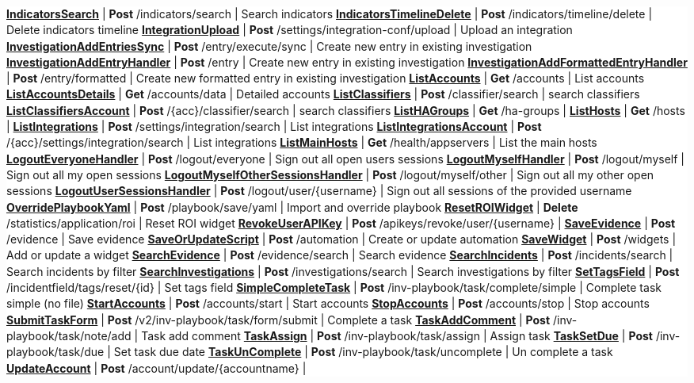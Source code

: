[**IndicatorsSearch**](DefaultApi.md#IndicatorsSearch) | **Post** /indicators/search | Search indicators
[**IndicatorsTimelineDelete**](DefaultApi.md#IndicatorsTimelineDelete) | **Post** /indicators/timeline/delete | Delete indicators timeline
[**IntegrationUpload**](DefaultApi.md#IntegrationUpload) | **Post** /settings/integration-conf/upload | Upload an integration
[**InvestigationAddEntriesSync**](DefaultApi.md#InvestigationAddEntriesSync) | **Post** /entry/execute/sync | Create new entry in existing investigation
[**InvestigationAddEntryHandler**](DefaultApi.md#InvestigationAddEntryHandler) | **Post** /entry | Create new entry in existing investigation
[**InvestigationAddFormattedEntryHandler**](DefaultApi.md#InvestigationAddFormattedEntryHandler) | **Post** /entry/formatted | Create new formatted entry in existing investigation
[**ListAccounts**](DefaultApi.md#ListAccounts) | **Get** /accounts | List accounts
[**ListAccountsDetails**](DefaultApi.md#ListAccountsDetails) | **Get** /accounts/data | Detailed accounts
[**ListClassifiers**](DefaultApi.md#ListClassifiers) | **Post** /classifier/search | search classifiers
[**ListClassifiersAccount**](DefaultApi.md#ListClassifiersAccount) | **Post** /{acc}/classifier/search | search classifiers
[**ListHAGroups**](DefaultApi.md#ListHAGroups) | **Get** /ha-groups | 
[**ListHosts**](DefaultApi.md#ListHosts) | **Get** /hosts | 
[**ListIntegrations**](DefaultApi.md#ListIntegrations) | **Post** /settings/integration/search | List integrations
[**ListIntegrationsAccount**](DefaultApi.md#ListIntegrationsAccount) | **Post** /{acc}/settings/integration/search | List integrations
[**ListMainHosts**](DefaultApi.md#ListMainHosts) | **Get** /health/appservers | List the main hosts
[**LogoutEveryoneHandler**](DefaultApi.md#LogoutEveryoneHandler) | **Post** /logout/everyone | Sign out all open users sessions
[**LogoutMyselfHandler**](DefaultApi.md#LogoutMyselfHandler) | **Post** /logout/myself | Sign out all my open sessions
[**LogoutMyselfOtherSessionsHandler**](DefaultApi.md#LogoutMyselfOtherSessionsHandler) | **Post** /logout/myself/other | Sign out all my other open sessions
[**LogoutUserSessionsHandler**](DefaultApi.md#LogoutUserSessionsHandler) | **Post** /logout/user/{username} | Sign out all sessions of the provided username
[**OverridePlaybookYaml**](DefaultApi.md#OverridePlaybookYaml) | **Post** /playbook/save/yaml | Import and override playbook
[**ResetROIWidget**](DefaultApi.md#ResetROIWidget) | **Delete** /statistics/application/roi | Reset ROI widget
[**RevokeUserAPIKey**](DefaultApi.md#RevokeUserAPIKey) | **Post** /apikeys/revoke/user/{username} | 
[**SaveEvidence**](DefaultApi.md#SaveEvidence) | **Post** /evidence | Save evidence
[**SaveOrUpdateScript**](DefaultApi.md#SaveOrUpdateScript) | **Post** /automation | Create or update automation
[**SaveWidget**](DefaultApi.md#SaveWidget) | **Post** /widgets | Add or update a widget
[**SearchEvidence**](DefaultApi.md#SearchEvidence) | **Post** /evidence/search | Search evidence
[**SearchIncidents**](DefaultApi.md#SearchIncidents) | **Post** /incidents/search | Search incidents by filter
[**SearchInvestigations**](DefaultApi.md#SearchInvestigations) | **Post** /investigations/search | Search investigations by filter
[**SetTagsField**](DefaultApi.md#SetTagsField) | **Post** /incidentfield/tags/reset/{id} | Set tags field
[**SimpleCompleteTask**](DefaultApi.md#SimpleCompleteTask) | **Post** /inv-playbook/task/complete/simple | Complete task simple (no file)
[**StartAccounts**](DefaultApi.md#StartAccounts) | **Post** /accounts/start | Start accounts
[**StopAccounts**](DefaultApi.md#StopAccounts) | **Post** /accounts/stop | Stop accounts
[**SubmitTaskForm**](DefaultApi.md#SubmitTaskForm) | **Post** /v2/inv-playbook/task/form/submit | Complete a task
[**TaskAddComment**](DefaultApi.md#TaskAddComment) | **Post** /inv-playbook/task/note/add | Task add comment
[**TaskAssign**](DefaultApi.md#TaskAssign) | **Post** /inv-playbook/task/assign | Assign task
[**TaskSetDue**](DefaultApi.md#TaskSetDue) | **Post** /inv-playbook/task/due | Set task due date
[**TaskUnComplete**](DefaultApi.md#TaskUnComplete) | **Post** /inv-playbook/task/uncomplete | Un complete a task
[**UpdateAccount**](DefaultApi.md#UpdateAccount) | **Post** /account/update/{accountname} | 